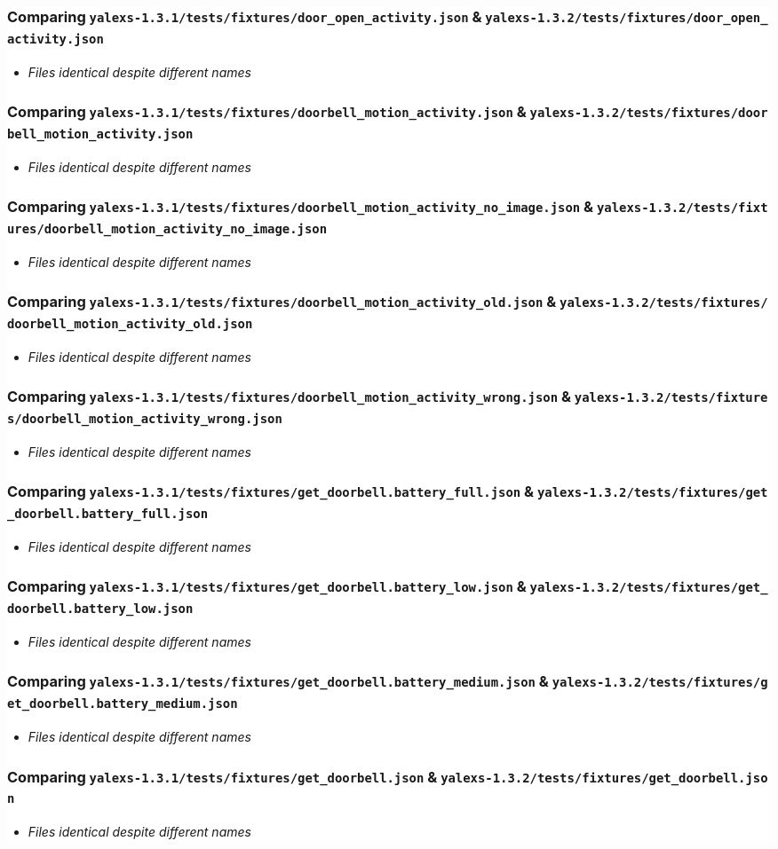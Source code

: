 ### Comparing `yalexs-1.3.1/tests/fixtures/door_open_activity.json` & `yalexs-1.3.2/tests/fixtures/door_open_activity.json`

 * *Files identical despite different names*

### Comparing `yalexs-1.3.1/tests/fixtures/doorbell_motion_activity.json` & `yalexs-1.3.2/tests/fixtures/doorbell_motion_activity.json`

 * *Files identical despite different names*

### Comparing `yalexs-1.3.1/tests/fixtures/doorbell_motion_activity_no_image.json` & `yalexs-1.3.2/tests/fixtures/doorbell_motion_activity_no_image.json`

 * *Files identical despite different names*

### Comparing `yalexs-1.3.1/tests/fixtures/doorbell_motion_activity_old.json` & `yalexs-1.3.2/tests/fixtures/doorbell_motion_activity_old.json`

 * *Files identical despite different names*

### Comparing `yalexs-1.3.1/tests/fixtures/doorbell_motion_activity_wrong.json` & `yalexs-1.3.2/tests/fixtures/doorbell_motion_activity_wrong.json`

 * *Files identical despite different names*

### Comparing `yalexs-1.3.1/tests/fixtures/get_doorbell.battery_full.json` & `yalexs-1.3.2/tests/fixtures/get_doorbell.battery_full.json`

 * *Files identical despite different names*

### Comparing `yalexs-1.3.1/tests/fixtures/get_doorbell.battery_low.json` & `yalexs-1.3.2/tests/fixtures/get_doorbell.battery_low.json`

 * *Files identical despite different names*

### Comparing `yalexs-1.3.1/tests/fixtures/get_doorbell.battery_medium.json` & `yalexs-1.3.2/tests/fixtures/get_doorbell.battery_medium.json`

 * *Files identical despite different names*

### Comparing `yalexs-1.3.1/tests/fixtures/get_doorbell.json` & `yalexs-1.3.2/tests/fixtures/get_doorbell.json`

 * *Files identical despite different names*
